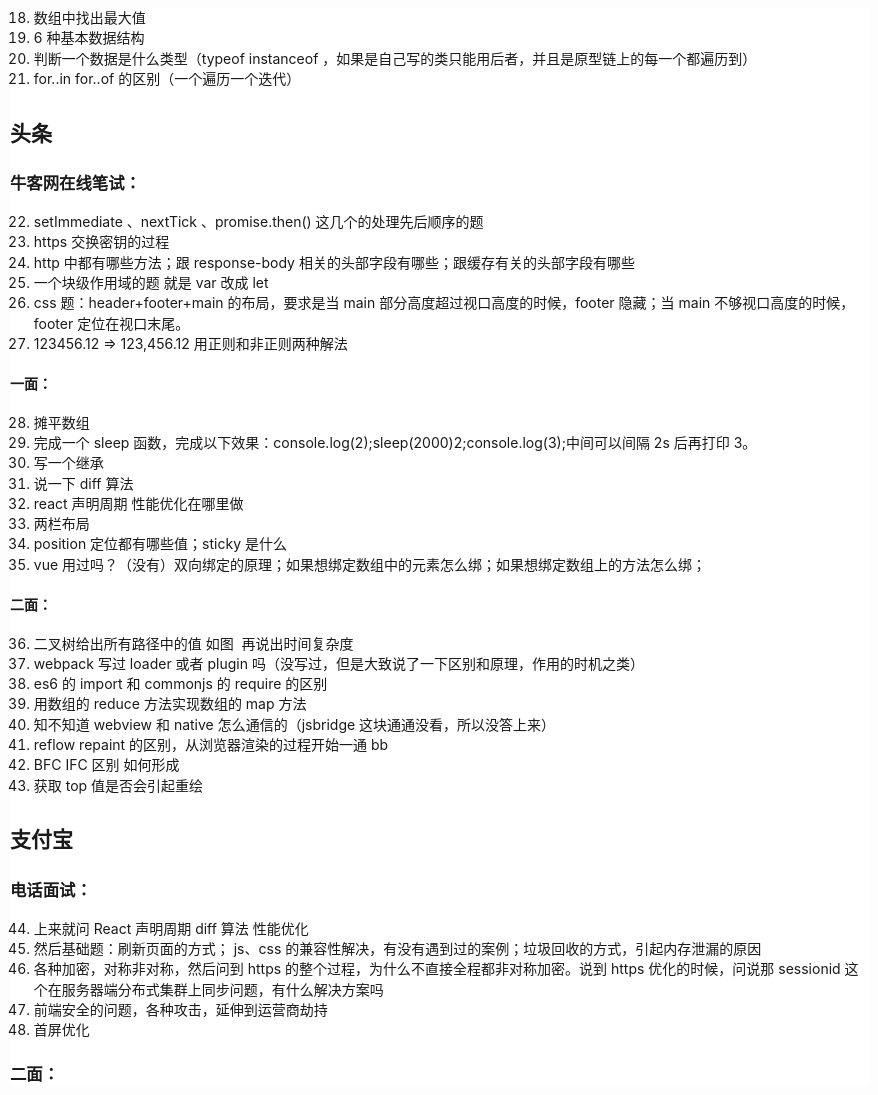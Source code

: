 18. 数组中找出最大值
19. 6 种基本数据结构
20. 判断一个数据是什么类型（typeof instanceof ，如果是自己写的类只能用后者，并且是原型链上的每一个都遍历到）
21. for..in for..of 的区别（一个遍历一个迭代）

## 头条

### 牛客网在线笔试：

22. setImmediate 、nextTick 、promise.then() 这几个的处理先后顺序的题
23. https 交换密钥的过程
24. http 中都有哪些方法；跟 response-body 相关的头部字段有哪些；跟缓存有关的头部字段有哪些
25. 一个块级作用域的题 就是 var 改成 let
26. css 题：header+footer+main 的布局，要求是当 main 部分高度超过视口高度的时候，footer 隐藏；当 main 不够视口高度的时候，footer 定位在视口末尾。
27. 123456.12 => 123,456.12 用正则和非正则两种解法

#### 一面：

28. 摊平数组
29. 完成一个 sleep 函数，完成以下效果：console.log(2);sleep(2000)2;console.log(3);中间可以间隔 2s 后再打印 3。
30. 写一个继承
31. 说一下 diff 算法
32. react 声明周期 性能优化在哪里做
33. 两栏布局
34. position 定位都有哪些值；sticky 是什么
35. vue 用过吗？（没有）双向绑定的原理；如果想绑定数组中的元素怎么绑；如果想绑定数组上的方法怎么绑；

#### 二面：

36. 二叉树给出所有路径中的值 如图 ​​ 再说出时间复杂度
37. webpack 写过 loader 或者 plugin 吗（没写过，但是大致说了一下区别和原理，作用的时机之类）
38. es6 的 import 和 commonjs 的 require 的区别
39. 用数组的 reduce 方法实现数组的 map 方法
40. 知不知道 webview 和 native 怎么通信的（jsbridge 这块通通没看，所以没答上来）
41. reflow repaint 的区别，从浏览器渲染的过程开始一通 bb
42. BFC IFC 区别 如何形成
43. 获取 top 值是否会引起重绘

## 支付宝

### 电话面试：

44. 上来就问 React 声明周期 diff 算法 性能优化
45. 然后基础题：刷新页面的方式； js、css 的兼容性解决，有没有遇到过的案例；垃圾回收的方式，引起内存泄漏的原因
46. 各种加密，对称非对称，然后问到 https 的整个过程，为什么不直接全程都非对称加密。说到 https 优化的时候，问说那 sessionid 这个在服务器端分布式集群上同步问题，有什么解决方案吗
47. 前端安全的问题，各种攻击，延伸到运营商劫持
48. 首屏优化

### 二面：
